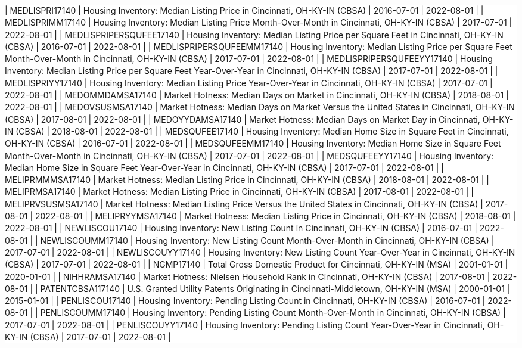 | MEDLISPRI17140            | Housing Inventory: Median Listing Price in Cincinnati, OH-KY-IN (CBSA)                                                                                        | 2016-07-01          | 2022-08-01        |
| MEDLISPRIMM17140          | Housing Inventory: Median Listing Price Month-Over-Month in Cincinnati, OH-KY-IN (CBSA)                                                                       | 2017-07-01          | 2022-08-01        |
| MEDLISPRIPERSQUFEE17140   | Housing Inventory: Median Listing Price per Square Feet in Cincinnati, OH-KY-IN (CBSA)                                                                        | 2016-07-01          | 2022-08-01        |
| MEDLISPRIPERSQUFEEMM17140 | Housing Inventory: Median Listing Price per Square Feet Month-Over-Month in Cincinnati, OH-KY-IN (CBSA)                                                       | 2017-07-01          | 2022-08-01        |
| MEDLISPRIPERSQUFEEYY17140 | Housing Inventory: Median Listing Price per Square Feet Year-Over-Year in Cincinnati, OH-KY-IN (CBSA)                                                         | 2017-07-01          | 2022-08-01        |
| MEDLISPRIYY17140          | Housing Inventory: Median Listing Price Year-Over-Year in Cincinnati, OH-KY-IN (CBSA)                                                                         | 2017-07-01          | 2022-08-01        |
| MEDOMMDAMSA17140          | Market Hotness: Median Days on Market in Cincinnati, OH-KY-IN (CBSA)                                                                                          | 2018-08-01          | 2022-08-01        |
| MEDOVSUSMSA17140          | Market Hotness: Median Days on Market Versus the United States in Cincinnati, OH-KY-IN (CBSA)                                                                 | 2017-08-01          | 2022-08-01        |
| MEDOYYDAMSA17140          | Market Hotness: Median Days on Market Day in Cincinnati, OH-KY-IN (CBSA)                                                                                      | 2018-08-01          | 2022-08-01        |
| MEDSQUFEE17140            | Housing Inventory: Median Home Size in Square Feet in Cincinnati, OH-KY-IN (CBSA)                                                                             | 2016-07-01          | 2022-08-01        |
| MEDSQUFEEMM17140          | Housing Inventory: Median Home Size in Square Feet Month-Over-Month in Cincinnati, OH-KY-IN (CBSA)                                                            | 2017-07-01          | 2022-08-01        |
| MEDSQUFEEYY17140          | Housing Inventory: Median Home Size in Square Feet Year-Over-Year in Cincinnati, OH-KY-IN (CBSA)                                                              | 2017-07-01          | 2022-08-01        |
| MELIPRMMMSA17140          | Market Hotness: Median Listing Price in Cincinnati, OH-KY-IN (CBSA)                                                                                           | 2018-08-01          | 2022-08-01        |
| MELIPRMSA17140            | Market Hotness: Median Listing Price in Cincinnati, OH-KY-IN (CBSA)                                                                                           | 2017-08-01          | 2022-08-01        |
| MELIPRVSUSMSA17140        | Market Hotness: Median Listing Price Versus the United States in Cincinnati, OH-KY-IN (CBSA)                                                                  | 2017-08-01          | 2022-08-01        |
| MELIPRYYMSA17140          | Market Hotness: Median Listing Price in Cincinnati, OH-KY-IN (CBSA)                                                                                           | 2018-08-01          | 2022-08-01        |
| NEWLISCOU17140            | Housing Inventory: New Listing Count in Cincinnati, OH-KY-IN (CBSA)                                                                                           | 2016-07-01          | 2022-08-01        |
| NEWLISCOUMM17140          | Housing Inventory: New Listing Count Month-Over-Month in Cincinnati, OH-KY-IN (CBSA)                                                                          | 2017-07-01          | 2022-08-01        |
| NEWLISCOUYY17140          | Housing Inventory: New Listing Count Year-Over-Year in Cincinnati, OH-KY-IN (CBSA)                                                                            | 2017-07-01          | 2022-08-01        |
| NGMP17140                 | Total Gross Domestic Product for Cincinnati, OH-KY-IN (MSA)                                                                                                   | 2001-01-01          | 2020-01-01        |
| NIHHRAMSA17140            | Market Hotness: Nielsen Household Rank in Cincinnati, OH-KY-IN (CBSA)                                                                                         | 2017-08-01          | 2022-08-01        |
| PATENTCBSA117140          | U.S. Granted Utility Patents Originating in Cincinnati-Middletown, OH-KY-IN (MSA)                                                                             | 2000-01-01          | 2015-01-01        |
| PENLISCOU17140            | Housing Inventory: Pending Listing Count in Cincinnati, OH-KY-IN (CBSA)                                                                                       | 2016-07-01          | 2022-08-01        |
| PENLISCOUMM17140          | Housing Inventory: Pending Listing Count Month-Over-Month in Cincinnati, OH-KY-IN (CBSA)                                                                      | 2017-07-01          | 2022-08-01        |
| PENLISCOUYY17140          | Housing Inventory: Pending Listing Count Year-Over-Year in Cincinnati, OH-KY-IN (CBSA)                                                                        | 2017-07-01          | 2022-08-01        |